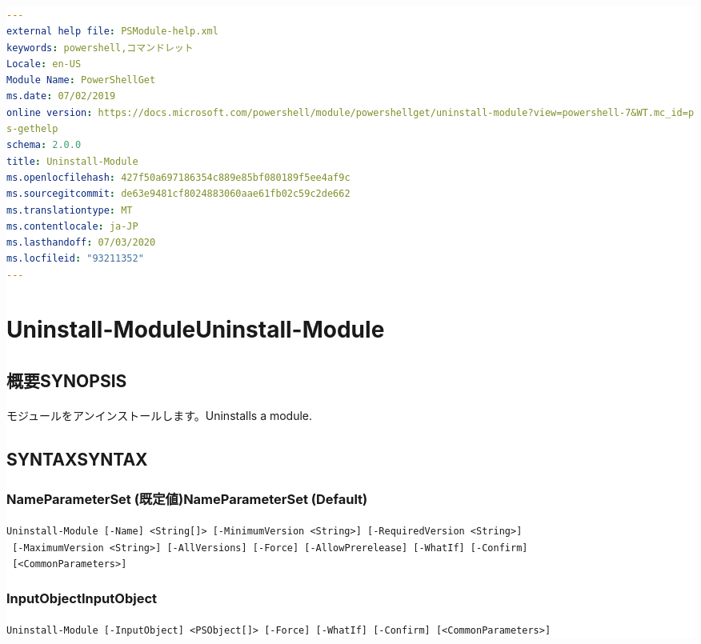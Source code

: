 ```yaml
---
external help file: PSModule-help.xml
keywords: powershell,コマンドレット
Locale: en-US
Module Name: PowerShellGet
ms.date: 07/02/2019
online version: https://docs.microsoft.com/powershell/module/powershellget/uninstall-module?view=powershell-7&WT.mc_id=ps-gethelp
schema: 2.0.0
title: Uninstall-Module
ms.openlocfilehash: 427f50a697186354c889e85bf080189f5ee4af9c
ms.sourcegitcommit: de63e9481cf8024883060aae61fb02c59c2de662
ms.translationtype: MT
ms.contentlocale: ja-JP
ms.lasthandoff: 07/03/2020
ms.locfileid: "93211352"
---
```

# <span data-ttu-id="1cd1b-103">Uninstall-Module</span><span class="sxs-lookup"><span data-stu-id="1cd1b-103">Uninstall-Module</span></span>

## <span data-ttu-id="1cd1b-104">概要</span><span class="sxs-lookup"><span data-stu-id="1cd1b-104">SYNOPSIS</span></span>
<span data-ttu-id="1cd1b-105">モジュールをアンインストールします。</span><span class="sxs-lookup"><span data-stu-id="1cd1b-105">Uninstalls a module.</span></span>

## <span data-ttu-id="1cd1b-106">SYNTAX</span><span class="sxs-lookup"><span data-stu-id="1cd1b-106">SYNTAX</span></span>

### <span data-ttu-id="1cd1b-107">NameParameterSet (既定値)</span><span class="sxs-lookup"><span data-stu-id="1cd1b-107">NameParameterSet (Default)</span></span>

```
Uninstall-Module [-Name] <String[]> [-MinimumVersion <String>] [-RequiredVersion <String>]
 [-MaximumVersion <String>] [-AllVersions] [-Force] [-AllowPrerelease] [-WhatIf] [-Confirm]
 [<CommonParameters>]
```

### <span data-ttu-id="1cd1b-108">InputObject</span><span class="sxs-lookup"><span data-stu-id="1cd1b-108">InputObject</span></span>

```
Uninstall-Module [-InputObject] <PSObject[]> [-Force] [-WhatIf] [-Confirm] [<CommonParameters>]
```
